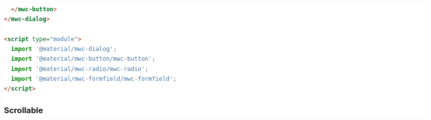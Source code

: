 ```html
  </mwc-button>
</mwc-dialog>

<script type="module">
  import '@material/mwc-dialog';
  import '@material/mwc-button/mwc-button';
  import '@material/mwc-radio/mwc-radio';
  import '@material/mwc-formfield/mwc-formfield';
</script>
```

### Scrollable
